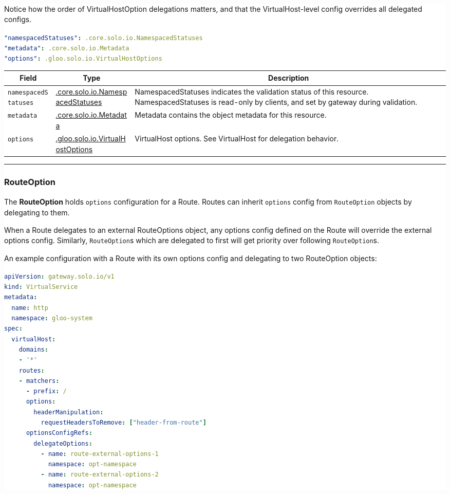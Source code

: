 Notice how the order of VirtualHostOption delegations matters, and that the VirtualHost-level config overrides all delegated configs.

```yaml
"namespacedStatuses": .core.solo.io.NamespacedStatuses
"metadata": .core.solo.io.Metadata
"options": .gloo.solo.io.VirtualHostOptions

```

| Field | Type | Description |
| ----- | ---- | ----------- | 
| `namespacedStatuses` | [.core.solo.io.NamespacedStatuses](../../../../../../solo-kit/api/v1/status.proto.sk/#namespacedstatuses) | NamespacedStatuses indicates the validation status of this resource. NamespacedStatuses is read-only by clients, and set by gateway during validation. |
| `metadata` | [.core.solo.io.Metadata](../../../../../../solo-kit/api/v1/metadata.proto.sk/#metadata) | Metadata contains the object metadata for this resource. |
| `options` | [.gloo.solo.io.VirtualHostOptions](../../../../gloo/api/v1/options.proto.sk/#virtualhostoptions) | VirtualHost options. See VirtualHost for delegation behavior. |




---
### RouteOption

 
The **RouteOption** holds `options` configuration for a Route.
Routes can inherit `options` config from `RouteOption` objects by delegating to them.

When a Route delegates to an external RouteOptions object, any options config
defined on the Route will override the external options config.
Similarly, `RouteOption`s which are delegated to first will get priority over following `RouteOption`s.

An example configuration with a Route with its own options config and delegating to two RouteOption objects:

```yaml
apiVersion: gateway.solo.io/v1
kind: VirtualService
metadata:
  name: http
  namespace: gloo-system
spec:
  virtualHost:
    domains:
    - '*'
    routes:
    - matchers:
      - prefix: /
      options:
        headerManipulation:
          requestHeadersToRemove: ["header-from-route"]
      optionsConfigRefs:
        delegateOptions:
          - name: route-external-options-1
            namespace: opt-namespace
          - name: route-external-options-2
            namespace: opt-namespace
```
